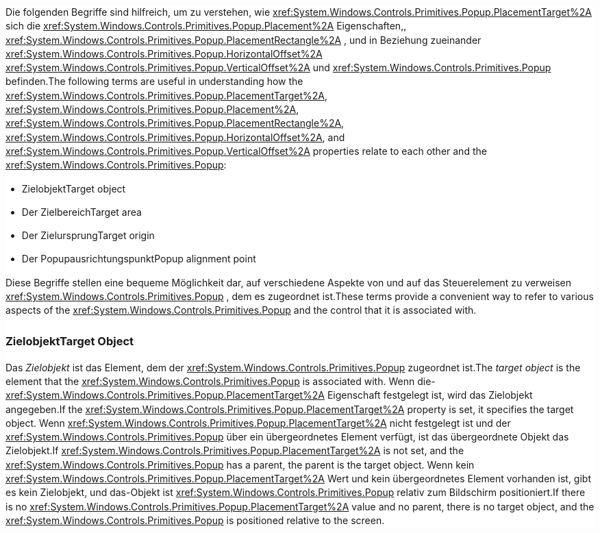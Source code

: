  <span data-ttu-id="c0cce-116">Die folgenden Begriffe sind hilfreich, um zu verstehen, wie <xref:System.Windows.Controls.Primitives.Popup.PlacementTarget%2A> sich die <xref:System.Windows.Controls.Primitives.Popup.Placement%2A> Eigenschaften,, <xref:System.Windows.Controls.Primitives.Popup.PlacementRectangle%2A> , und in Beziehung zueinander <xref:System.Windows.Controls.Primitives.Popup.HorizontalOffset%2A> <xref:System.Windows.Controls.Primitives.Popup.VerticalOffset%2A> und <xref:System.Windows.Controls.Primitives.Popup> befinden.</span><span class="sxs-lookup"><span data-stu-id="c0cce-116">The following terms are useful in understanding how the <xref:System.Windows.Controls.Primitives.Popup.PlacementTarget%2A>, <xref:System.Windows.Controls.Primitives.Popup.Placement%2A>, <xref:System.Windows.Controls.Primitives.Popup.PlacementRectangle%2A>, <xref:System.Windows.Controls.Primitives.Popup.HorizontalOffset%2A>, and <xref:System.Windows.Controls.Primitives.Popup.VerticalOffset%2A> properties relate to each other and the <xref:System.Windows.Controls.Primitives.Popup>:</span></span>  
  
- <span data-ttu-id="c0cce-117">Zielobjekt</span><span class="sxs-lookup"><span data-stu-id="c0cce-117">Target object</span></span>  
  
- <span data-ttu-id="c0cce-118">Der Zielbereich</span><span class="sxs-lookup"><span data-stu-id="c0cce-118">Target area</span></span>  
  
- <span data-ttu-id="c0cce-119">Der Zielursprung</span><span class="sxs-lookup"><span data-stu-id="c0cce-119">Target origin</span></span>  
  
- <span data-ttu-id="c0cce-120">Der Popupausrichtungspunkt</span><span class="sxs-lookup"><span data-stu-id="c0cce-120">Popup alignment point</span></span>  
  
 <span data-ttu-id="c0cce-121">Diese Begriffe stellen eine bequeme Möglichkeit dar, auf verschiedene Aspekte von und auf das Steuerelement zu verweisen <xref:System.Windows.Controls.Primitives.Popup> , dem es zugeordnet ist.</span><span class="sxs-lookup"><span data-stu-id="c0cce-121">These terms provide a convenient way to refer to various aspects of the <xref:System.Windows.Controls.Primitives.Popup> and the control that it is associated with.</span></span>  
  
### <a name="target-object"></a><span data-ttu-id="c0cce-122">Zielobjekt</span><span class="sxs-lookup"><span data-stu-id="c0cce-122">Target Object</span></span>  
 <span data-ttu-id="c0cce-123">Das *Zielobjekt* ist das Element, dem der <xref:System.Windows.Controls.Primitives.Popup> zugeordnet ist.</span><span class="sxs-lookup"><span data-stu-id="c0cce-123">The *target object* is the element that the <xref:System.Windows.Controls.Primitives.Popup> is associated with.</span></span> <span data-ttu-id="c0cce-124">Wenn die- <xref:System.Windows.Controls.Primitives.Popup.PlacementTarget%2A> Eigenschaft festgelegt ist, wird das Zielobjekt angegeben.</span><span class="sxs-lookup"><span data-stu-id="c0cce-124">If the <xref:System.Windows.Controls.Primitives.Popup.PlacementTarget%2A> property is set, it specifies the target object.</span></span>  <span data-ttu-id="c0cce-125">Wenn <xref:System.Windows.Controls.Primitives.Popup.PlacementTarget%2A> nicht festgelegt ist und der <xref:System.Windows.Controls.Primitives.Popup> über ein übergeordnetes Element verfügt, ist das übergeordnete Objekt das Zielobjekt.</span><span class="sxs-lookup"><span data-stu-id="c0cce-125">If <xref:System.Windows.Controls.Primitives.Popup.PlacementTarget%2A> is not set, and the <xref:System.Windows.Controls.Primitives.Popup> has a parent, the parent is the target object.</span></span>  <span data-ttu-id="c0cce-126">Wenn kein <xref:System.Windows.Controls.Primitives.Popup.PlacementTarget%2A> Wert und kein übergeordnetes Element vorhanden ist, gibt es kein Zielobjekt, und das-Objekt ist <xref:System.Windows.Controls.Primitives.Popup> relativ zum Bildschirm positioniert.</span><span class="sxs-lookup"><span data-stu-id="c0cce-126">If there is no <xref:System.Windows.Controls.Primitives.Popup.PlacementTarget%2A> value and no parent, there is no target object, and the <xref:System.Windows.Controls.Primitives.Popup> is positioned relative to the screen.</span></span>  
  